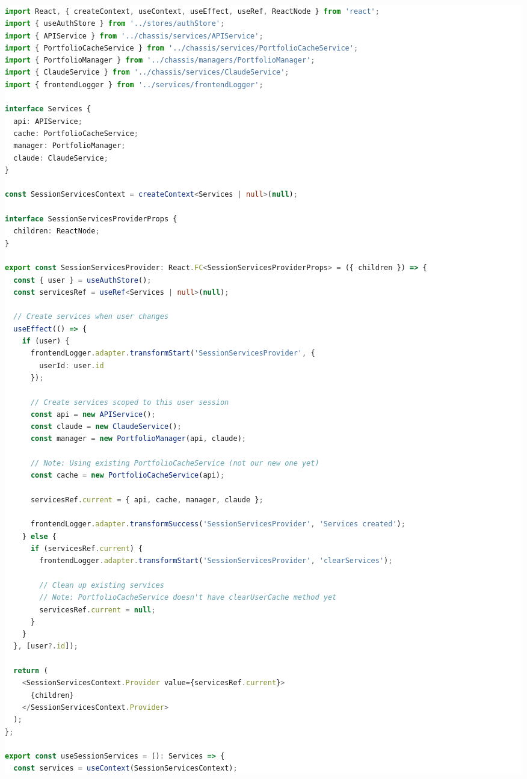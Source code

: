 ```typescript
import React, { createContext, useContext, useEffect, useRef, ReactNode } from 'react';
import { useAuthStore } from '../stores/authStore';
import { APIService } from '../chassis/services/APIService';
import { PortfolioCacheService } from '../chassis/services/PortfolioCacheService';
import { PortfolioManager } from '../chassis/managers/PortfolioManager';
import { ClaudeService } from '../chassis/services/ClaudeService';
import { frontendLogger } from '../services/frontendLogger';

interface Services {
  api: APIService;
  cache: PortfolioCacheService;
  manager: PortfolioManager;
  claude: ClaudeService;
}

const SessionServicesContext = createContext<Services | null>(null);

interface SessionServicesProviderProps {
  children: ReactNode;
}

export const SessionServicesProvider: React.FC<SessionServicesProviderProps> = ({ children }) => {
  const { user } = useAuthStore();
  const servicesRef = useRef<Services | null>(null);
  
  // Create services when user changes
  useEffect(() => {
    if (user) {
      frontendLogger.adapter.transformStart('SessionServicesProvider', { 
        userId: user.id 
      });
      
      // Create services scoped to this user session
      const api = new APIService();
      const claude = new ClaudeService();
      const manager = new PortfolioManager(api, claude);
      
      // Note: Using existing PortfolioCacheService (not our new one yet)
      const cache = new PortfolioCacheService(api);
      
      servicesRef.current = { api, cache, manager, claude };
      
      frontendLogger.adapter.transformSuccess('SessionServicesProvider', 'Services created');
    } else {
      if (servicesRef.current) {
        frontendLogger.adapter.transformStart('SessionServicesProvider', 'clearServices');
        
        // Clean up existing services
        // Note: PortfolioCacheService doesn't have clearUserCache method yet
        servicesRef.current = null;
      }
    }
  }, [user?.id]);
  
  return (
    <SessionServicesContext.Provider value={servicesRef.current}>
      {children}
    </SessionServicesContext.Provider>
  );
};

export const useSessionServices = (): Services => {
  const services = useContext(SessionServicesContext);
```